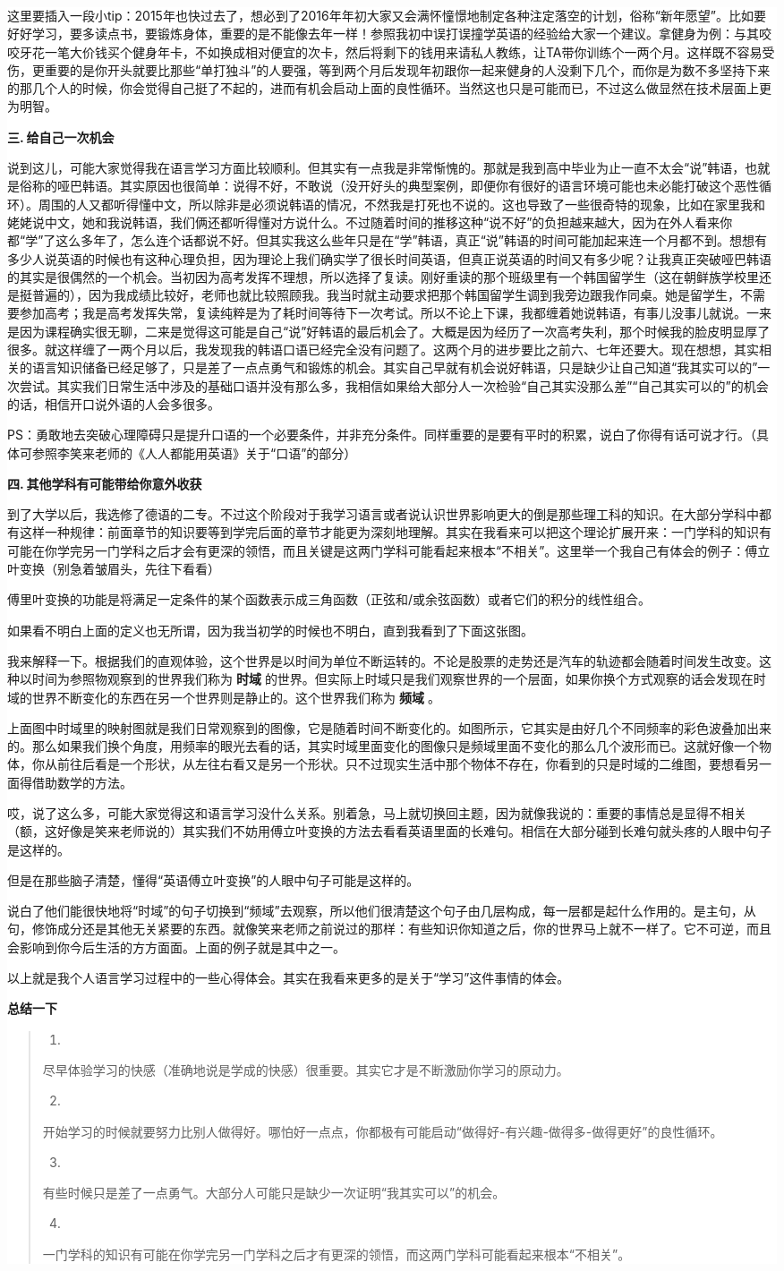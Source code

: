 

这里要插入一段小tip：2015年也快过去了，想必到了2016年年初大家又会满怀憧憬地制定各种注定落空的计划，俗称“新年愿望”。比如要好好学习，要多读点书，要锻炼身体，重要的是不能像去年一样！参照我初中误打误撞学英语的经验给大家一个建议。拿健身为例：与其咬咬牙花一笔大价钱买个健身年卡，不如换成相对便宜的次卡，然后将剩下的钱用来请私人教练，让TA带你训练个一两个月。这样既不容易受伤，更重要的是你开头就要比那些“单打独斗”的人要强，等到两个月后发现年初跟你一起来健身的人没剩下几个，而你是为数不多坚持下来的那几个人的时候，你会觉得自己挺了不起的，进而有机会启动上面的良性循环。当然这也只是可能而已，不过这么做显然在技术层面上更为明智。

**三. 给自己一次机会**

说到这儿，可能大家觉得我在语言学习方面比较顺利。但其实有一点我是非常惭愧的。那就是我到高中毕业为止一直不太会“说”韩语，也就是俗称的哑巴韩语。其实原因也很简单：说得不好，不敢说（没开好头的典型案例，即便你有很好的语言环境可能也未必能打破这个恶性循环）。周围的人又都听得懂中文，所以除非是必须说韩语的情况，不然我是打死也不说的。这也导致了一些很奇特的现象，比如在家里我和姥姥说中文，她和我说韩语，我们俩还都听得懂对方说什么。不过随着时间的推移这种“说不好”的负担越来越大，因为在外人看来你都“学”了这么多年了，怎么连个话都说不好。但其实我这么些年只是在“学”韩语，真正“说”韩语的时间可能加起来连一个月都不到。想想有多少人说英语的时候也有这种心理负担，因为理论上我们确实学了很长时间英语，但真正说英语的时间又有多少呢？让我真正突破哑巴韩语的其实是很偶然的一个机会。当初因为高考发挥不理想，所以选择了复读。刚好重读的那个班级里有一个韩国留学生（这在朝鲜族学校里还是挺普遍的），因为我成绩比较好，老师也就比较照顾我。我当时就主动要求把那个韩国留学生调到我旁边跟我作同桌。她是留学生，不需要参加高考；我是高考发挥失常，复读纯粹是为了耗时间等待下一次考试。所以不论上下课，我都缠着她说韩语，有事儿没事儿就说。一来是因为课程确实很无聊，二来是觉得这可能是自己“说”好韩语的最后机会了。大概是因为经历了一次高考失利，那个时候我的脸皮明显厚了很多。就这样缠了一两个月以后，我发现我的韩语口语已经完全没有问题了。这两个月的进步要比之前六、七年还要大。现在想想，其实相关的语言知识储备已经足够了，只是差了一点点勇气和锻炼的机会。其实自己早就有机会说好韩语，只是缺少让自己知道“我其实可以的”一次尝试。其实我们日常生活中涉及的基础口语并没有那么多，我相信如果给大部分人一次检验“自己其实没那么差”“自己其实可以的”的机会的话，相信开口说外语的人会多很多。

PS：勇敢地去突破心理障碍只是提升口语的一个必要条件，并非充分条件。同样重要的是要有平时的积累，说白了你得有话可说才行。（具体可参照李笑来老师的《人人都能用英语》关于“口语”的部分）

**四. 其他学科有可能带给你意外收获**

到了大学以后，我选修了德语的二专。不过这个阶段对于我学习语言或者说认识世界影响更大的倒是那些理工科的知识。在大部分学科中都有这样一种规律：前面章节的知识要等到学完后面的章节才能更为深刻地理解。其实在我看来可以把这个理论扩展开来：一门学科的知识有可能在你学完另一门学科之后才会有更深的领悟，而且关键是这两门学科可能看起来根本“不相关”。这里举一个我自己有体会的例子：傅立叶变换（别急着皱眉头，先往下看看）

傅里叶变换的功能是将满足一定条件的某个函数表示成三角函数（正弦和/或余弦函数）或者它们的积分的线性组合。

如果看不明白上面的定义也无所谓，因为我当初学的时候也不明白，直到我看到了下面这张图。



我来解释一下。根据我们的直观体验，这个世界是以时间为单位不断运转的。不论是股票的走势还是汽车的轨迹都会随着时间发生改变。这种以时间为参照物观察到的世界我们称为 **时域** 的世界。但实际上时域只是我们观察世界的一个层面，如果你换个方式观察的话会发现在时域的世界不断变化的东西在另一个世界则是静止的。这个世界我们称为 **频域** 。

上面图中时域里的映射图就是我们日常观察到的图像，它是随着时间不断变化的。如图所示，它其实是由好几个不同频率的彩色波叠加出来的。那么如果我们换个角度，用频率的眼光去看的话，其实时域里面变化的图像只是频域里面不变化的那么几个波形而已。这就好像一个物体，你从前往后看是一个形状，从左往右看又是另一个形状。只不过现实生活中那个物体不存在，你看到的只是时域的二维图，要想看另一面得借助数学的方法。

哎，说了这么多，可能大家觉得这和语言学习没什么关系。别着急，马上就切换回主题，因为就像我说的：重要的事情总是显得不相关（额，这好像是笑来老师说的）其实我们不妨用傅立叶变换的方法去看看英语里面的长难句。相信在大部分碰到长难句就头疼的人眼中句子是这样的。



但是在那些脑子清楚，懂得“英语傅立叶变换”的人眼中句子可能是这样的。



说白了他们能很快地将“时域”的句子切换到“频域”去观察，所以他们很清楚这个句子由几层构成，每一层都是起什么作用的。是主句，从句，修饰成分还是其他无关紧要的东西。就像笑来老师之前说过的那样：有些知识你知道之后，你的世界马上就不一样了。它不可逆，而且会影响到你今后生活的方方面面。上面的例子就是其中之一。

以上就是我个人语言学习过程中的一些心得体会。其实在我看来更多的是关于“学习”这件事情的体会。

**总结一下**

> 1. 
> 
> 尽早体验学习的快感（准确地说是学成的快感）很重要。其实它才是不断激励你学习的原动力。
> 
> 2. 
> 
> 开始学习的时候就要努力比别人做得好。哪怕好一点点，你都极有可能启动“做得好-有兴趣-做得多-做得更好”的良性循环。
> 
> 3. 
> 
> 有些时候只是差了一点勇气。大部分人可能只是缺少一次证明“我其实可以”的机会。
> 
> 4. 
> 
> 一门学科的知识有可能在你学完另一门学科之后才有更深的领悟，而这两门学科可能看起来根本“不相关”。
